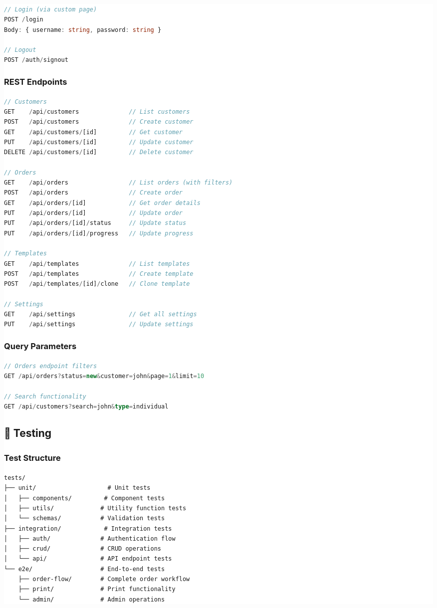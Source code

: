 ```typescript
// Login (via custom page)
POST /login
Body: { username: string, password: string }

// Logout
POST /auth/signout
```

### REST Endpoints

```typescript
// Customers
GET    /api/customers              // List customers
POST   /api/customers              // Create customer
GET    /api/customers/[id]         // Get customer
PUT    /api/customers/[id]         // Update customer
DELETE /api/customers/[id]         // Delete customer

// Orders
GET    /api/orders                 // List orders (with filters)
POST   /api/orders                 // Create order
GET    /api/orders/[id]            // Get order details
PUT    /api/orders/[id]            // Update order
PUT    /api/orders/[id]/status     // Update status
PUT    /api/orders/[id]/progress   // Update progress

// Templates
GET    /api/templates              // List templates
POST   /api/templates              // Create template
POST   /api/templates/[id]/clone   // Clone template

// Settings
GET    /api/settings               // Get all settings
PUT    /api/settings               // Update settings
```

### Query Parameters

```typescript
// Orders endpoint filters
GET /api/orders?status=new&customer=john&page=1&limit=10

// Search functionality
GET /api/customers?search=john&type=individual
```

## 🧪 Testing

### Test Structure

```
tests/
├── unit/                    # Unit tests
│   ├── components/         # Component tests
│   ├── utils/             # Utility function tests
│   └── schemas/           # Validation tests
├── integration/            # Integration tests
│   ├── auth/              # Authentication flow
│   ├── crud/              # CRUD operations
│   └── api/               # API endpoint tests
└── e2e/                   # End-to-end tests
    ├── order-flow/        # Complete order workflow
    ├── print/             # Print functionality
    └── admin/             # Admin operations
```